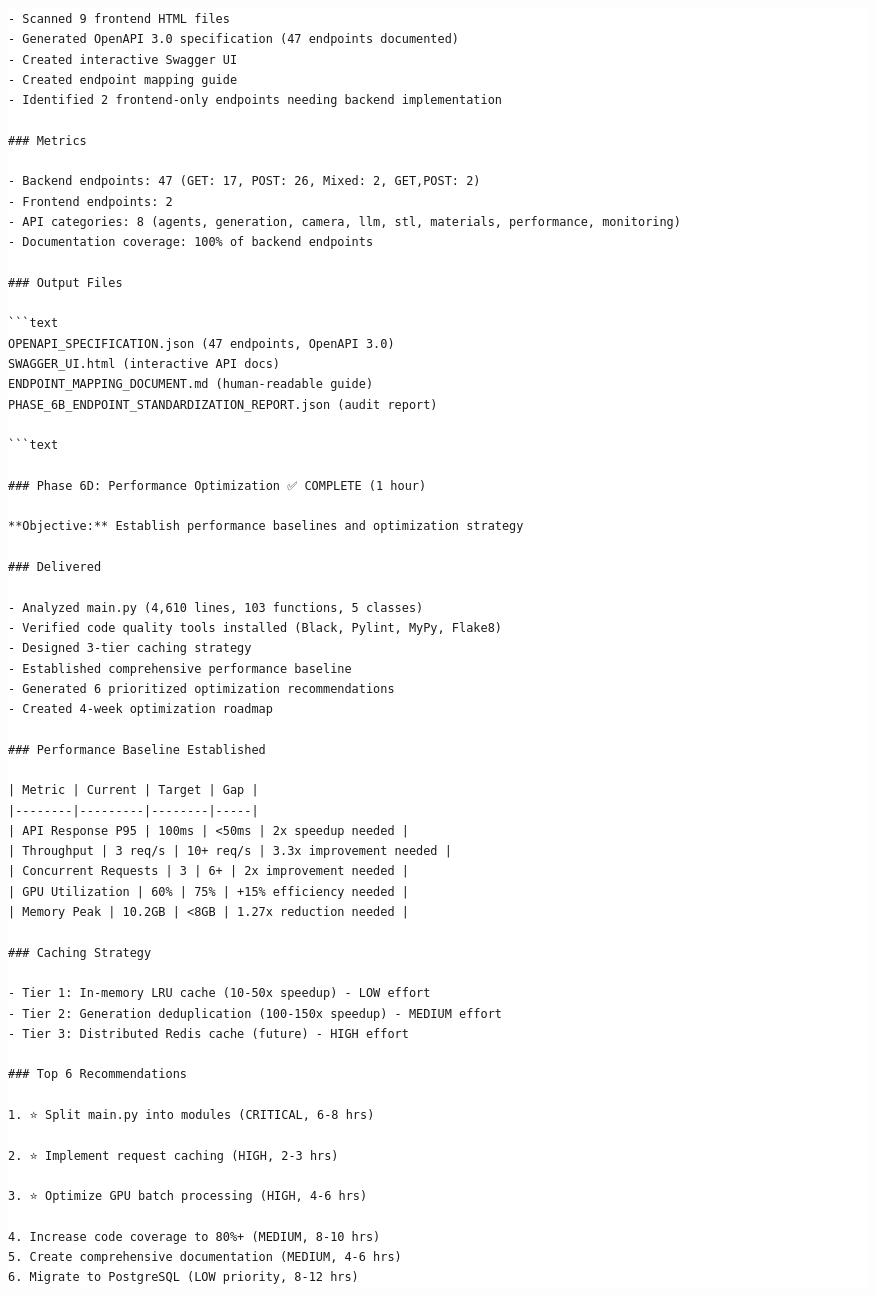 ```text
- Scanned 9 frontend HTML files
- Generated OpenAPI 3.0 specification (47 endpoints documented)
- Created interactive Swagger UI
- Created endpoint mapping guide
- Identified 2 frontend-only endpoints needing backend implementation

### Metrics

- Backend endpoints: 47 (GET: 17, POST: 26, Mixed: 2, GET,POST: 2)
- Frontend endpoints: 2
- API categories: 8 (agents, generation, camera, llm, stl, materials, performance, monitoring)
- Documentation coverage: 100% of backend endpoints

### Output Files

```text
OPENAPI_SPECIFICATION.json (47 endpoints, OpenAPI 3.0)
SWAGGER_UI.html (interactive API docs)
ENDPOINT_MAPPING_DOCUMENT.md (human-readable guide)
PHASE_6B_ENDPOINT_STANDARDIZATION_REPORT.json (audit report)

```text

### Phase 6D: Performance Optimization ✅ COMPLETE (1 hour)

**Objective:** Establish performance baselines and optimization strategy

### Delivered

- Analyzed main.py (4,610 lines, 103 functions, 5 classes)
- Verified code quality tools installed (Black, Pylint, MyPy, Flake8)
- Designed 3-tier caching strategy
- Established comprehensive performance baseline
- Generated 6 prioritized optimization recommendations
- Created 4-week optimization roadmap

### Performance Baseline Established

| Metric | Current | Target | Gap |
|--------|---------|--------|-----|
| API Response P95 | 100ms | <50ms | 2x speedup needed |
| Throughput | 3 req/s | 10+ req/s | 3.3x improvement needed |
| Concurrent Requests | 3 | 6+ | 2x improvement needed |
| GPU Utilization | 60% | 75% | +15% efficiency needed |
| Memory Peak | 10.2GB | <8GB | 1.27x reduction needed |

### Caching Strategy

- Tier 1: In-memory LRU cache (10-50x speedup) - LOW effort
- Tier 2: Generation deduplication (100-150x speedup) - MEDIUM effort
- Tier 3: Distributed Redis cache (future) - HIGH effort

### Top 6 Recommendations

1. ⭐ Split main.py into modules (CRITICAL, 6-8 hrs)

2. ⭐ Implement request caching (HIGH, 2-3 hrs)

3. ⭐ Optimize GPU batch processing (HIGH, 4-6 hrs)

4. Increase code coverage to 80%+ (MEDIUM, 8-10 hrs)
5. Create comprehensive documentation (MEDIUM, 4-6 hrs)
6. Migrate to PostgreSQL (LOW priority, 8-12 hrs)
```